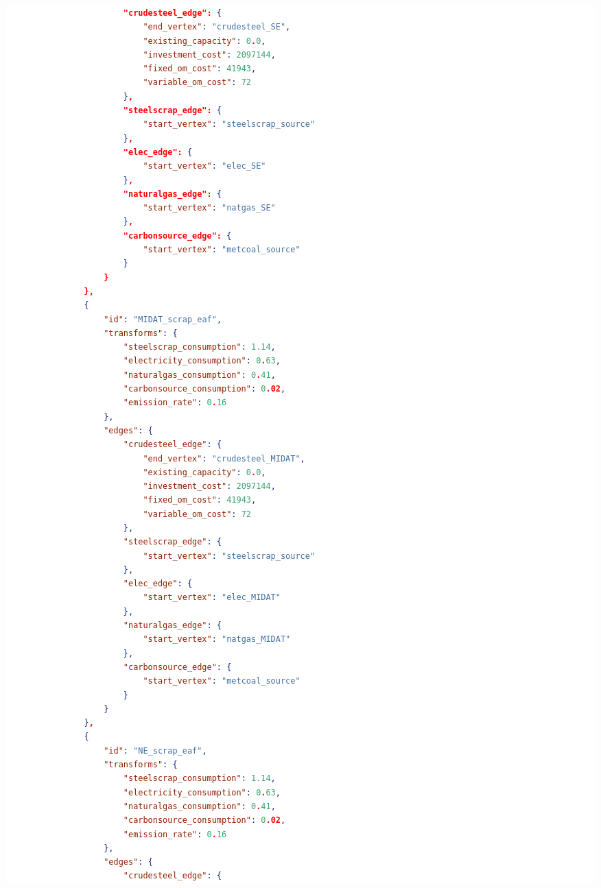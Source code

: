 ```json 
                        "crudesteel_edge": {
                            "end_vertex": "crudesteel_SE",
                            "existing_capacity": 0.0,
                            "investment_cost": 2097144,
                            "fixed_om_cost": 41943,
                            "variable_om_cost": 72
                        },
                        "steelscrap_edge": {
                            "start_vertex": "steelscrap_source"
                        },
                        "elec_edge": {
                            "start_vertex": "elec_SE"
                        },
                        "naturalgas_edge": {
                            "start_vertex": "natgas_SE"
                        },
                        "carbonsource_edge": {
                            "start_vertex": "metcoal_source"
                        }
                    }
                },
                {
                    "id": "MIDAT_scrap_eaf",
                    "transforms": {
                        "steelscrap_consumption": 1.14,
                        "electricity_consumption": 0.63,
                        "naturalgas_consumption": 0.41,
                        "carbonsource_consumption": 0.02,
                        "emission_rate": 0.16   
                    },
                    "edges": {
                        "crudesteel_edge": {
                            "end_vertex": "crudesteel_MIDAT",
                            "existing_capacity": 0.0,
                            "investment_cost": 2097144,
                            "fixed_om_cost": 41943,
                            "variable_om_cost": 72
                        },
                        "steelscrap_edge": {
                            "start_vertex": "steelscrap_source"
                        },
                        "elec_edge": {
                            "start_vertex": "elec_MIDAT"
                        },
                        "naturalgas_edge": {
                            "start_vertex": "natgas_MIDAT"
                        },
                        "carbonsource_edge": {
                            "start_vertex": "metcoal_source"
                        }
                    }
                },
                {
                    "id": "NE_scrap_eaf",
                    "transforms": {
                        "steelscrap_consumption": 1.14,
                        "electricity_consumption": 0.63,
                        "naturalgas_consumption": 0.41,
                        "carbonsource_consumption": 0.02,
                        "emission_rate": 0.16
                    },
                    "edges": {
                        "crudesteel_edge": {
```